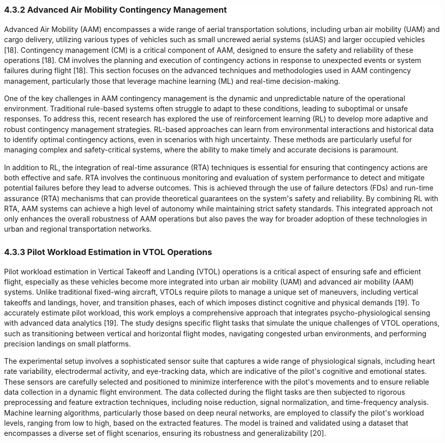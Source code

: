 ### 4.3.2 Advanced Air Mobility Contingency Management
Advanced Air Mobility (AAM) encompasses a wide range of aerial transportation solutions, including urban air mobility (UAM) and cargo delivery, utilizing various types of vehicles such as small uncrewed aerial systems (sUAS) and larger occupied vehicles [18]. Contingency management (CM) is a critical component of AAM, designed to ensure the safety and reliability of these operations [18]. CM involves the planning and execution of contingency actions in response to unexpected events or system failures during flight [18]. This section focuses on the advanced techniques and methodologies used in AAM contingency management, particularly those that leverage machine learning (ML) and real-time decision-making.

One of the key challenges in AAM contingency management is the dynamic and unpredictable nature of the operational environment. Traditional rule-based systems often struggle to adapt to these conditions, leading to suboptimal or unsafe responses. To address this, recent research has explored the use of reinforcement learning (RL) to develop more adaptive and robust contingency management strategies. RL-based approaches can learn from environmental interactions and historical data to identify optimal contingency actions, even in scenarios with high uncertainty. These methods are particularly useful for managing complex and safety-critical systems, where the ability to make timely and accurate decisions is paramount.

In addition to RL, the integration of real-time assurance (RTA) techniques is essential for ensuring that contingency actions are both effective and safe. RTA involves the continuous monitoring and evaluation of system performance to detect and mitigate potential failures before they lead to adverse outcomes. This is achieved through the use of failure detectors (FDs) and run-time assurance (RTA) mechanisms that can provide theoretical guarantees on the system's safety and reliability. By combining RL with RTA, AAM systems can achieve a high level of autonomy while maintaining strict safety standards. This integrated approach not only enhances the overall robustness of AAM operations but also paves the way for broader adoption of these technologies in urban and regional transportation networks.

### 4.3.3 Pilot Workload Estimation in VTOL Operations
Pilot workload estimation in Vertical Takeoff and Landing (VTOL) operations is a critical aspect of ensuring safe and efficient flight, especially as these vehicles become more integrated into urban air mobility (UAM) and advanced air mobility (AAM) systems. Unlike traditional fixed-wing aircraft, VTOLs require pilots to manage a unique set of maneuvers, including vertical takeoffs and landings, hover, and transition phases, each of which imposes distinct cognitive and physical demands [19]. To accurately estimate pilot workload, this work employs a comprehensive approach that integrates psycho-physiological sensing with advanced data analytics [19]. The study designs specific flight tasks that simulate the unique challenges of VTOL operations, such as transitioning between vertical and horizontal flight modes, navigating congested urban environments, and performing precision landings on small platforms.

The experimental setup involves a sophisticated sensor suite that captures a wide range of physiological signals, including heart rate variability, electrodermal activity, and eye-tracking data, which are indicative of the pilot's cognitive and emotional states. These sensors are carefully selected and positioned to minimize interference with the pilot's movements and to ensure reliable data collection in a dynamic flight environment. The data collected during the flight tasks are then subjected to rigorous preprocessing and feature extraction techniques, including noise reduction, signal normalization, and time-frequency analysis. Machine learning algorithms, particularly those based on deep neural networks, are employed to classify the pilot's workload levels, ranging from low to high, based on the extracted features. The model is trained and validated using a dataset that encompasses a diverse set of flight scenarios, ensuring its robustness and generalizability [20].
